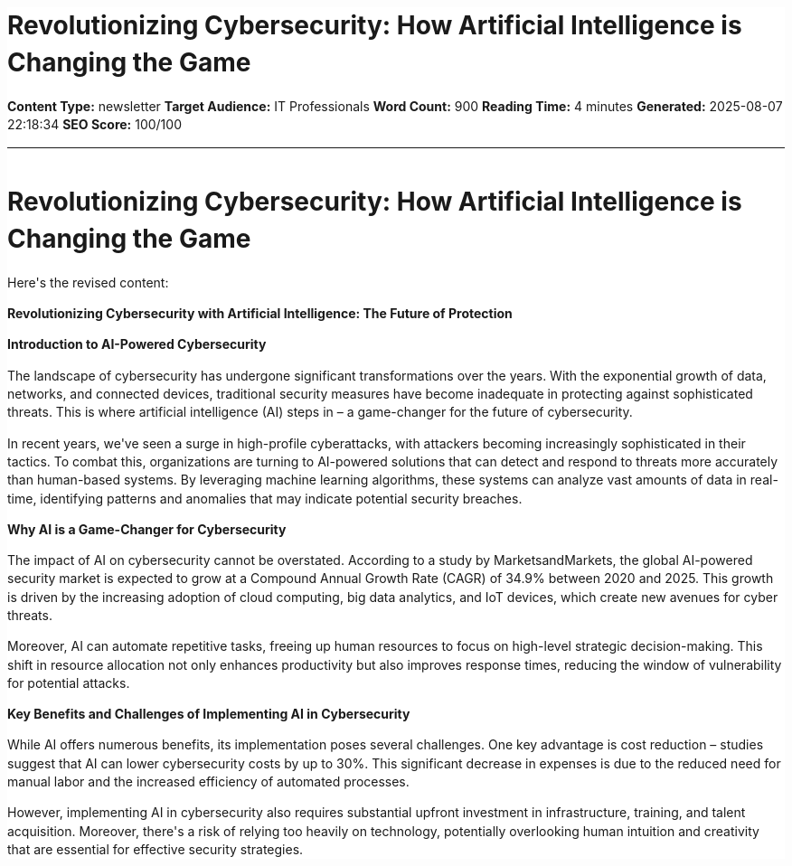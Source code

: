 # Revolutionizing Cybersecurity: How Artificial Intelligence is Changing the Game

**Content Type:** newsletter
**Target Audience:** IT Professionals
**Word Count:** 900
**Reading Time:** 4 minutes
**Generated:** 2025-08-07 22:18:34
**SEO Score:** 100/100

---

# Revolutionizing Cybersecurity: How Artificial Intelligence is Changing the Game

Here's the revised content:

**Revolutionizing Cybersecurity with Artificial Intelligence: The Future of Protection**

**Introduction to AI-Powered Cybersecurity**

The landscape of cybersecurity has undergone significant transformations over the years. With the exponential growth of data, networks, and connected devices, traditional security measures have become inadequate in protecting against sophisticated threats. This is where artificial intelligence (AI) steps in – a game-changer for the future of cybersecurity.

In recent years, we've seen a surge in high-profile cyberattacks, with attackers becoming increasingly sophisticated in their tactics. To combat this, organizations are turning to AI-powered solutions that can detect and respond to threats more accurately than human-based systems. By leveraging machine learning algorithms, these systems can analyze vast amounts of data in real-time, identifying patterns and anomalies that may indicate potential security breaches.

**Why AI is a Game-Changer for Cybersecurity**

The impact of AI on cybersecurity cannot be overstated. According to a study by MarketsandMarkets, the global AI-powered security market is expected to grow at a Compound Annual Growth Rate (CAGR) of 34.9% between 2020 and 2025. This growth is driven by the increasing adoption of cloud computing, big data analytics, and IoT devices, which create new avenues for cyber threats.

Moreover, AI can automate repetitive tasks, freeing up human resources to focus on high-level strategic decision-making. This shift in resource allocation not only enhances productivity but also improves response times, reducing the window of vulnerability for potential attacks.

**Key Benefits and Challenges of Implementing AI in Cybersecurity**

While AI offers numerous benefits, its implementation poses several challenges. One key advantage is cost reduction – studies suggest that AI can lower cybersecurity costs by up to 30%. This significant decrease in expenses is due to the reduced need for manual labor and the increased efficiency of automated processes.

However, implementing AI in cybersecurity also requires substantial upfront investment in infrastructure, training, and talent acquisition. Moreover, there's a risk of relying too heavily on technology, potentially overlooking human intuition and creativity that are essential for effective security strategies.
